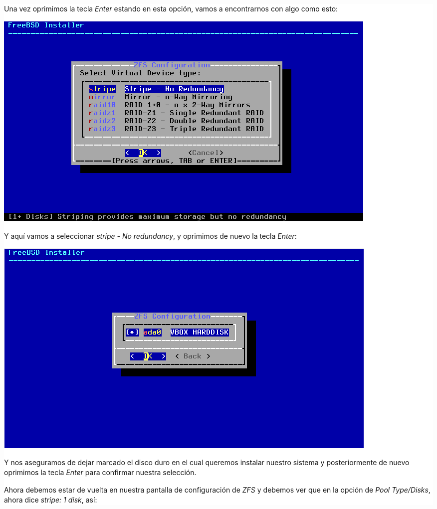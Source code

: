 Una vez oprimimos la tecla *Enter* estando en esta opción, vamos a encontrarnos con algo como esto:

![Seleccionar tipo de pool para ZFS](img/07_configuracion_zfs_seleccionar_tipo_pool.png)

Y aquí vamos a seleccionar *stripe - No redundancy*, y oprimimos de nuevo la tecla *Enter*:

![Selección de disco](img/07_configuracion_zfs_seleccion_disco.png)

Y nos aseguramos de dejar marcado el disco duro en el cual queremos instalar nuestro sistema y posteriormente de nuevo oprimimos la tecla *Enter* para confirmar nuestra selección.

Ahora debemos estar de vuelta en nuestra pantalla de configuración de *ZFS* y debemos ver que en la opción de *Pool Type/Disks*, ahora dice *stripe: 1 disk*, así:
